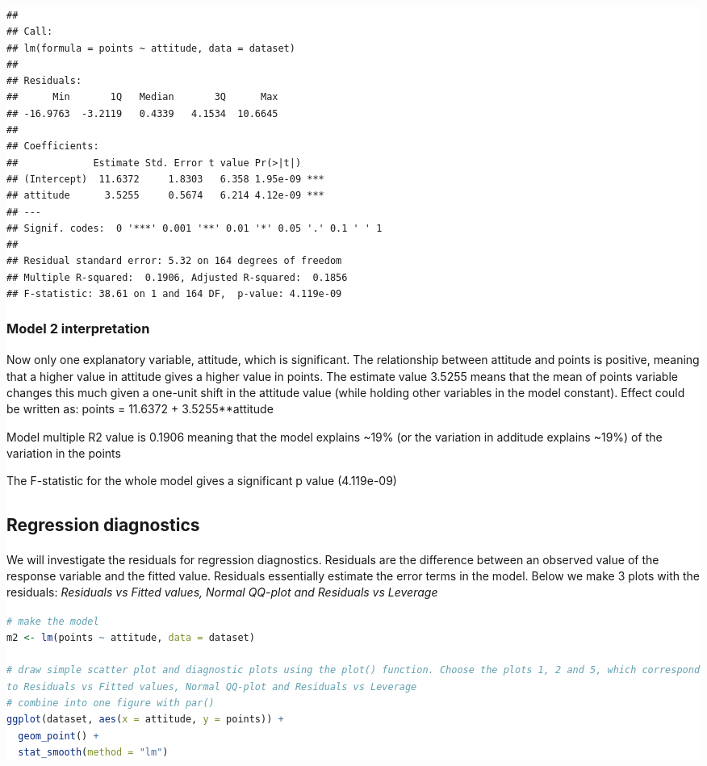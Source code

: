 ```
## 
## Call:
## lm(formula = points ~ attitude, data = dataset)
## 
## Residuals:
##      Min       1Q   Median       3Q      Max 
## -16.9763  -3.2119   0.4339   4.1534  10.6645 
## 
## Coefficients:
##             Estimate Std. Error t value Pr(>|t|)    
## (Intercept)  11.6372     1.8303   6.358 1.95e-09 ***
## attitude      3.5255     0.5674   6.214 4.12e-09 ***
## ---
## Signif. codes:  0 '***' 0.001 '**' 0.01 '*' 0.05 '.' 0.1 ' ' 1
## 
## Residual standard error: 5.32 on 164 degrees of freedom
## Multiple R-squared:  0.1906,	Adjusted R-squared:  0.1856 
## F-statistic: 38.61 on 1 and 164 DF,  p-value: 4.119e-09
```

### Model 2 interpretation

Now only one explanatory variable, attitude, which is significant. The relationship between attitude and points is positive, meaning that a higher value in attitude gives a higher value in points. The estimate value 3.5255 means that the mean of points variable changes this much given a one-unit shift in the attitude value (while holding other variables in the model constant). Effect could be written as: points = 11.6372 + 3.5255**attitude

Model multiple R2 value is 0.1906 meaning that the model explains ~19% (or the variation in additude explains ~19%) of the variation in the points

The F-statistic for the whole model gives a significant p value (4.119e-09)

## Regression diagnostics

We will investigate the residuals for regression diagnostics. Residuals are the difference between an observed value of the response variable and the fitted value. Residuals essentially estimate the error terms in the model. Below we make 3 plots with the residuals: *Residuals vs Fitted values, Normal QQ-plot and Residuals vs Leverage*


```r
# make the model
m2 <- lm(points ~ attitude, data = dataset)

# draw simple scatter plot and diagnostic plots using the plot() function. Choose the plots 1, 2 and 5, which correspond to Residuals vs Fitted values, Normal QQ-plot and Residuals vs Leverage
# combine into one figure with par()
ggplot(dataset, aes(x = attitude, y = points)) + 
  geom_point() +
  stat_smooth(method = "lm")
```
